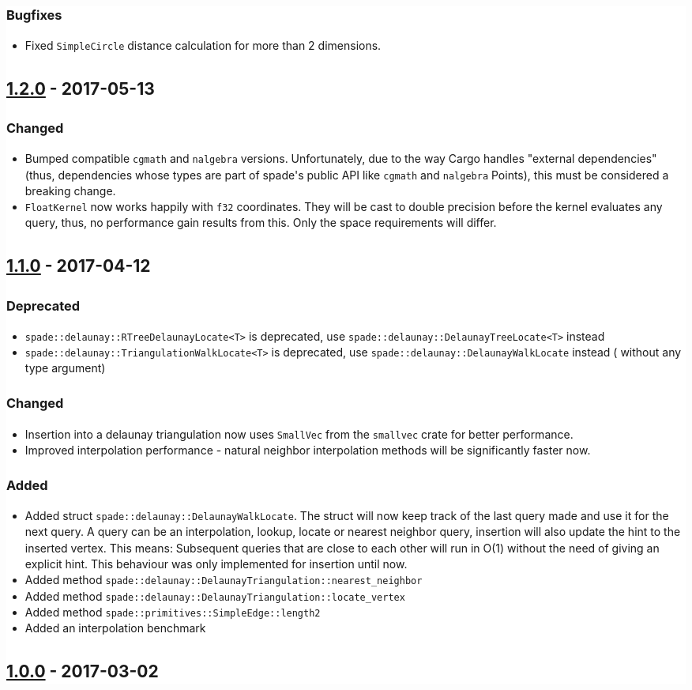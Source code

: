 ### Bugfixes

- Fixed `SimpleCircle` distance calculation for more than 2 dimensions.

## [1.2.0] - 2017-05-13

### Changed

- Bumped compatible `cgmath` and `nalgebra` versions. Unfortunately, due to the way Cargo handles "external
  dependencies" (thus, dependencies whose types are part of spade's public API like `cgmath` and `nalgebra` Points),
  this must be considered a breaking change.
- `FloatKernel` now works happily with `f32` coordinates. They will be cast to double precision before the kernel
  evaluates any query, thus, no performance gain results from this. Only the space requirements will differ.

## [1.1.0] - 2017-04-12

### Deprecated

- `spade::delaunay::RTreeDelaunayLocate<T>` is deprecated, use `spade::delaunay::DelaunayTreeLocate<T>` instead
- `spade::delaunay::TriangulationWalkLocate<T>` is deprecated, use `spade::delaunay::DelaunayWalkLocate` instead (
  without any type argument)

### Changed

- Insertion into a delaunay triangulation now uses `SmallVec` from the `smallvec` crate for better performance.
- Improved interpolation performance - natural neighbor interpolation methods will be significantly faster now.

### Added

- Added struct `spade::delaunay::DelaunayWalkLocate`. The struct will now keep track of the last query made and use it
  for the next query. A query can be an interpolation, lookup, locate or nearest neighbor query, insertion will also
  update the hint to the inserted vertex. This means: Subsequent queries that are close to each other will run in O(1)
  without the need of giving an explicit hint. This behaviour was only implemented for insertion until now.
- Added method `spade::delaunay::DelaunayTriangulation::nearest_neighbor`
- Added method `spade::delaunay::DelaunayTriangulation::locate_vertex`
- Added method `spade::primitives::SimpleEdge::length2`
- Added an interpolation benchmark

## [1.0.0] - 2017-03-02


[2.12.1]: https://github.com/Stoeoef/spade/compare/v2.12.0...v2.12.1
[2.12.0]: https://github.com/Stoeoef/spade/compare/v2.11.0...v2.12.0
[2.11.0]: https://github.com/Stoeoef/spade/compare/v2.10.0...v2.11.0
[2.10.0]: https://github.com/Stoeoef/spade/compare/v2.9.0...v2.10.0
[2.9.0]: https://github.com/Stoeoef/spade/compare/v2.8.0...v2.9.0
[2.8.0]: https://github.com/Stoeoef/spade/compare/v2.7.0...v2.8.0
[2.7.0]: https://github.com/Stoeoef/spade/compare/v2.6.0...v2.7.0
[2.6.0]: https://github.com/Stoeoef/spade/compare/v2.5.1...v2.6.0
[2.5.1]: https://github.com/Stoeoef/spade/compare/v2.5.0...v2.5.1
[2.5.0]: https://github.com/Stoeoef/spade/compare/v2.4.1...v2.5.0
[2.4.1]: https://github.com/Stoeoef/spade/compare/v2.4.0...v2.4.1
[2.4.0]: https://github.com/Stoeoef/spade/compare/v2.3.1...v2.4.0
[2.3.1]: https://github.com/Stoeoef/spade/compare/v2.3.0...v2.3.1
[2.3.0]: https://github.com/Stoeoef/spade/compare/v2.2.1...v2.3.0
[2.2.1]: https://github.com/Stoeoef/spade/compare/v2.2.0...v2.2.1
[2.2.0]: https://github.com/Stoeoef/spade/compare/v2.0.0...v2.2.0
[2.1.0]: https://github.com/Stoeoef/spade/compare/v2.0.0...v2.1.0
[2.0.0]: https://github.com/Stoeoef/spade/compare/v1.8.2...v2.0.0
[1.8.2]: https://github.com/Stoeoef/spade/compare/v1.8.0...v1.8.2
[1.8.0]: https://github.com/Stoeoef/spade/compare/v1.7.0...v1.8.0
[1.7.0]: https://github.com/Stoeoef/spade/compare/v1.6.0...v1.7.0
[1.6.0]: https://github.com/Stoeoef/spade/compare/v1.5.1...v1.6.0
[1.5.1]: https://github.com/Stoeoef/spade/compare/v1.5.0...v1.5.1
[1.5.0]: https://github.com/Stoeoef/spade/compare/v1.4.0...v1.5.0
[1.4.0]: https://github.com/Stoeoef/spade/compare/v1.3.0...v1.4.0
[1.3.0]: https://github.com/Stoeoef/spade/compare/v1.2.0...v1.3.0
[1.2.0]: https://github.com/Stoeoef/spade/compare/v1.1.0...v1.2.0
[1.1.0]: https://github.com/Stoeoef/spade/compare/v1.0.0...v1.1.0
[1.0.0]: https://github.com/Stoeoef/spade/compare/v0.3.0...v1.0.0
[0.3.0]: https://github.com/Stoeoef/spade/compare/v0.2.1...v0.3.0
[0.2.1]: https://github.com/Stoeoef/spade/compare/v0.2.0...v0.2.1
[0.2.0]: https://github.com/Stoeoef/spade/compare/v0.1.1...v0.2.0
[0.1.1]: https://github.com/Stoeoef/spade/compare/v0.1.0...v0.1.1